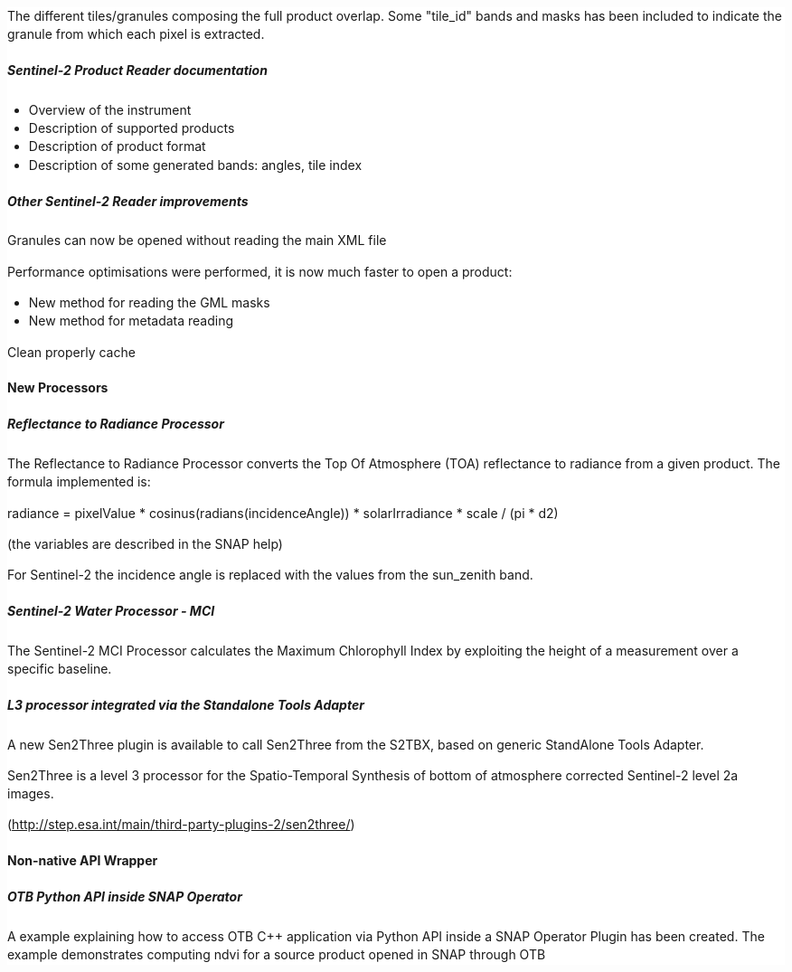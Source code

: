 The different tiles/granules composing the full product overlap.
Some "tile_id" bands and masks has been included to indicate the granule from which each pixel is extracted.

##### Sentinel-2 Product Reader documentation

* Overview of the instrument
* Description of supported products
* Description of product format
* Description of some generated bands: angles, tile index

##### Other Sentinel-2 Reader improvements

Granules can now be opened without reading the main XML file

Performance optimisations were performed, it is now much faster to open a product:

- New method for reading the GML masks
- New method for metadata reading

Clean properly cache


#### New Processors

##### Reflectance to Radiance Processor

The Reflectance to Radiance Processor converts the Top Of Atmosphere (TOA) reflectance to radiance from a given product.
The formula implemented is:

radiance = pixelValue * cosinus(radians(incidenceAngle)) * solarIrradiance * scale / (pi * d2)

(the variables are described in the SNAP help)

For Sentinel-2 the incidence angle is replaced with the values from the sun_zenith band.

##### Sentinel-2 Water Processor - MCI

The Sentinel-2 MCI Processor calculates the Maximum Chlorophyll Index by exploiting the height of a measurement over a specific baseline.

##### L3 processor integrated via the Standalone Tools Adapter

A new Sen2Three plugin is available to call Sen2Three from the S2TBX, based on generic StandAlone Tools Adapter.

Sen2Three is a level 3 processor for the Spatio-Temporal Synthesis of bottom of atmosphere corrected Sentinel-2 level 2a images.

(http://step.esa.int/main/third-party-plugins-2/sen2three/)


#### Non-native API Wrapper

##### OTB Python API inside SNAP Operator

A example explaining how to access OTB C++ application via Python API inside a SNAP Operator Plugin has been created.
The example demonstrates computing ndvi for a source product opened in SNAP through OTB
